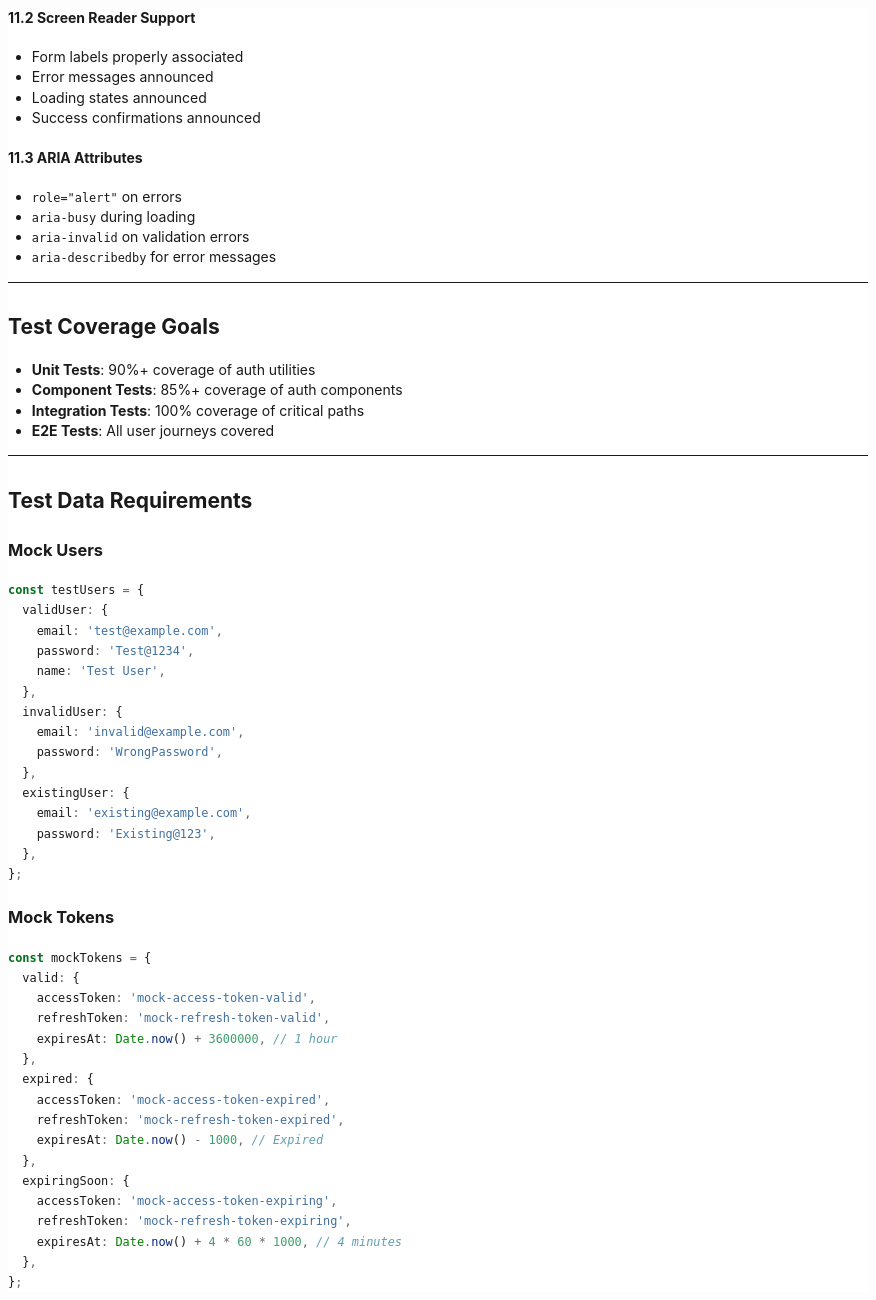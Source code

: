 #### 11.2 Screen Reader Support
- Form labels properly associated
- Error messages announced
- Loading states announced
- Success confirmations announced

#### 11.3 ARIA Attributes
- `role="alert"` on errors
- `aria-busy` during loading
- `aria-invalid` on validation errors
- `aria-describedby` for error messages

---

## Test Coverage Goals

- **Unit Tests**: 90%+ coverage of auth utilities
- **Component Tests**: 85%+ coverage of auth components
- **Integration Tests**: 100% coverage of critical paths
- **E2E Tests**: All user journeys covered

---

## Test Data Requirements

### Mock Users
```typescript
const testUsers = {
  validUser: {
    email: 'test@example.com',
    password: 'Test@1234',
    name: 'Test User',
  },
  invalidUser: {
    email: 'invalid@example.com',
    password: 'WrongPassword',
  },
  existingUser: {
    email: 'existing@example.com',
    password: 'Existing@123',
  },
};
```

### Mock Tokens
```typescript
const mockTokens = {
  valid: {
    accessToken: 'mock-access-token-valid',
    refreshToken: 'mock-refresh-token-valid',
    expiresAt: Date.now() + 3600000, // 1 hour
  },
  expired: {
    accessToken: 'mock-access-token-expired',
    refreshToken: 'mock-refresh-token-expired',
    expiresAt: Date.now() - 1000, // Expired
  },
  expiringSoon: {
    accessToken: 'mock-access-token-expiring',
    refreshToken: 'mock-refresh-token-expiring',
    expiresAt: Date.now() + 4 * 60 * 1000, // 4 minutes
  },
};
```